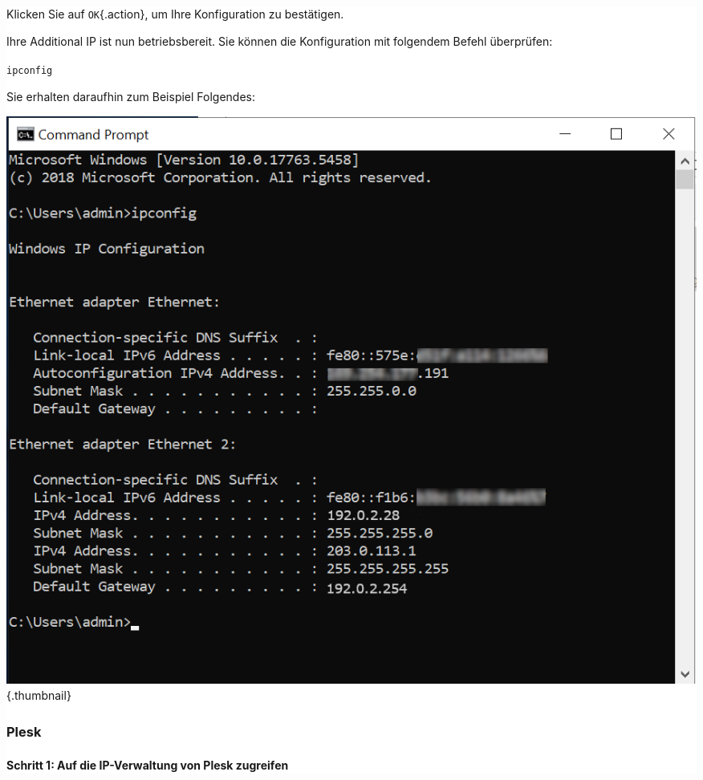 Klicken Sie auf `OK`{.action}, um Ihre Konfiguration zu bestätigen.

Ihre Additional IP ist nun betriebsbereit. Sie können die Konfiguration mit folgendem Befehl überprüfen:

```powershell
ipconfig
```

Sie erhalten daraufhin zum Beispiel Folgendes:

![Result of "ipconfig" command](images/final-ip-configuration.png){.thumbnail}


### Plesk

#### Schritt 1: Auf die IP-Verwaltung von Plesk zugreifen
